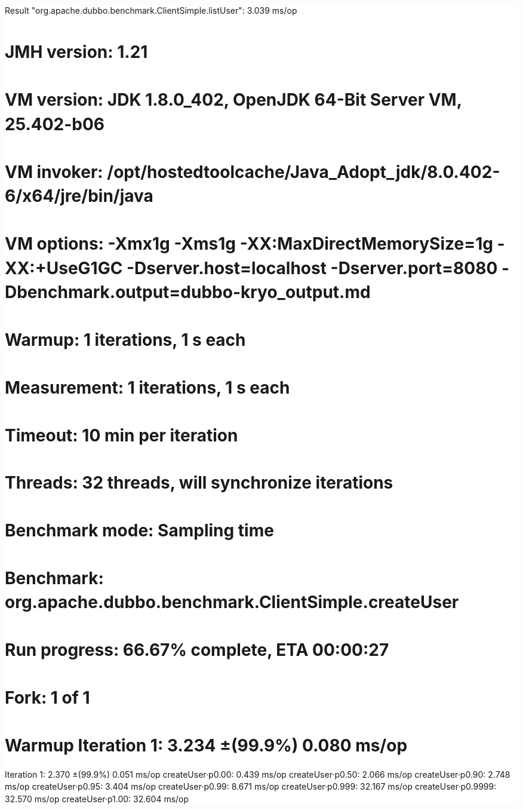 
Result "org.apache.dubbo.benchmark.ClientSimple.listUser":
  3.039 ms/op


# JMH version: 1.21
# VM version: JDK 1.8.0_402, OpenJDK 64-Bit Server VM, 25.402-b06
# VM invoker: /opt/hostedtoolcache/Java_Adopt_jdk/8.0.402-6/x64/jre/bin/java
# VM options: -Xmx1g -Xms1g -XX:MaxDirectMemorySize=1g -XX:+UseG1GC -Dserver.host=localhost -Dserver.port=8080 -Dbenchmark.output=dubbo-kryo_output.md
# Warmup: 1 iterations, 1 s each
# Measurement: 1 iterations, 1 s each
# Timeout: 10 min per iteration
# Threads: 32 threads, will synchronize iterations
# Benchmark mode: Sampling time
# Benchmark: org.apache.dubbo.benchmark.ClientSimple.createUser

# Run progress: 66.67% complete, ETA 00:00:27
# Fork: 1 of 1
# Warmup Iteration   1: 3.234 ±(99.9%) 0.080 ms/op
Iteration   1: 2.370 ±(99.9%) 0.051 ms/op
                 createUser·p0.00:   0.439 ms/op
                 createUser·p0.50:   2.066 ms/op
                 createUser·p0.90:   2.748 ms/op
                 createUser·p0.95:   3.404 ms/op
                 createUser·p0.99:   8.671 ms/op
                 createUser·p0.999:  32.167 ms/op
                 createUser·p0.9999: 32.570 ms/op
                 createUser·p1.00:   32.604 ms/op
